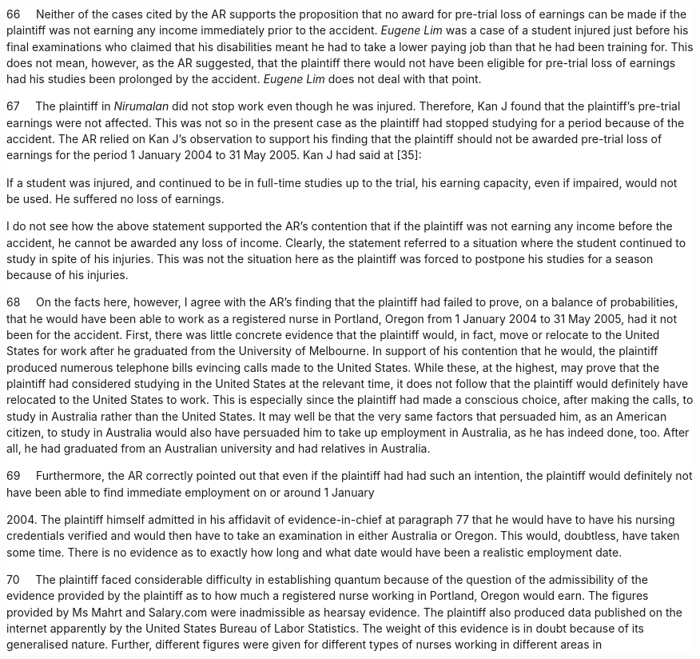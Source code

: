 
66     Neither of the cases cited by the AR supports the proposition that no award for pre-trial loss of earnings can be made if the plaintiff was not earning any income immediately prior to the accident. _Eugene Lim_ was a case of a student injured just before his final examinations who claimed that his disabilities meant he had to take a lower paying job than that he had been training for. This does not mean, however, as the AR suggested, that the plaintiff there would not have been eligible for pre-trial loss of earnings had his studies been prolonged by the accident. _Eugene Lim_ does not deal with that point. 

67     The plaintiff in _Nirumalan_ did not stop work even though he was injured. Therefore, Kan J found that the plaintiff’s pre-trial earnings were not affected. This was not so in the present case as the plaintiff had stopped studying for a period because of the accident. The AR relied on Kan J’s observation to support his finding that the plaintiff should not be awarded pre-trial loss of earnings for the period 1 January 2004 to 31 May 2005. Kan J had said at [35]: 

 If a student was injured, and continued to be in full-time studies up to the trial, his earning capacity, even if impaired, would not be used. He suffered no loss of earnings. 

I do not see how the above statement supported the AR’s contention that if the plaintiff was not earning any income before the accident, he cannot be awarded any loss of income. Clearly, the statement referred to a situation where the student continued to study in spite of his injuries. This was not the situation here as the plaintiff was forced to postpone his studies for a season because of his injuries. 

68     On the facts here, however, I agree with the AR’s finding that the plaintiff had failed to prove, on a balance of probabilities, that he would have been able to work as a registered nurse in Portland, Oregon from 1 January 2004 to 31 May 2005, had it not been for the accident. First, there was little concrete evidence that the plaintiff would, in fact, move or relocate to the United States for work after he graduated from the University of Melbourne. In support of his contention that he would, the plaintiff produced numerous telephone bills evincing calls made to the United States. While these, at the highest, may prove that the plaintiff had considered studying in the United States at the relevant time, it does not follow that the plaintiff would definitely have relocated to the United States to work. This is especially since the plaintiff had made a conscious choice, after making the calls, to study in Australia rather than the United States. It may well be that the very same factors that persuaded him, as an American citizen, to study in Australia would also have persuaded him to take up employment in Australia, as he has indeed done, too. After all, he had graduated from an Australian university and had relatives in Australia. 

69     Furthermore, the AR correctly pointed out that even if the plaintiff had had such an intention, the plaintiff would definitely not have been able to find immediate employment on or around 1 January 

2004\. The plaintiff himself admitted in his affidavit of evidence-in-chief at paragraph 77 that he would have to have his nursing credentials verified and would then have to take an examination in either Australia or Oregon. This would, doubtless, have taken some time. There is no evidence as to exactly how long and what date would have been a realistic employment date. 

70     The plaintiff faced considerable difficulty in establishing quantum because of the question of the admissibility of the evidence provided by the plaintiff as to how much a registered nurse working in Portland, Oregon would earn. The figures provided by Ms Mahrt and Salary.com were inadmissible as hearsay evidence. The plaintiff also produced data published on the internet apparently by the United States Bureau of Labor Statistics. The weight of this evidence is in doubt because of its generalised nature. Further, different figures were given for different types of nurses working in different areas in 
